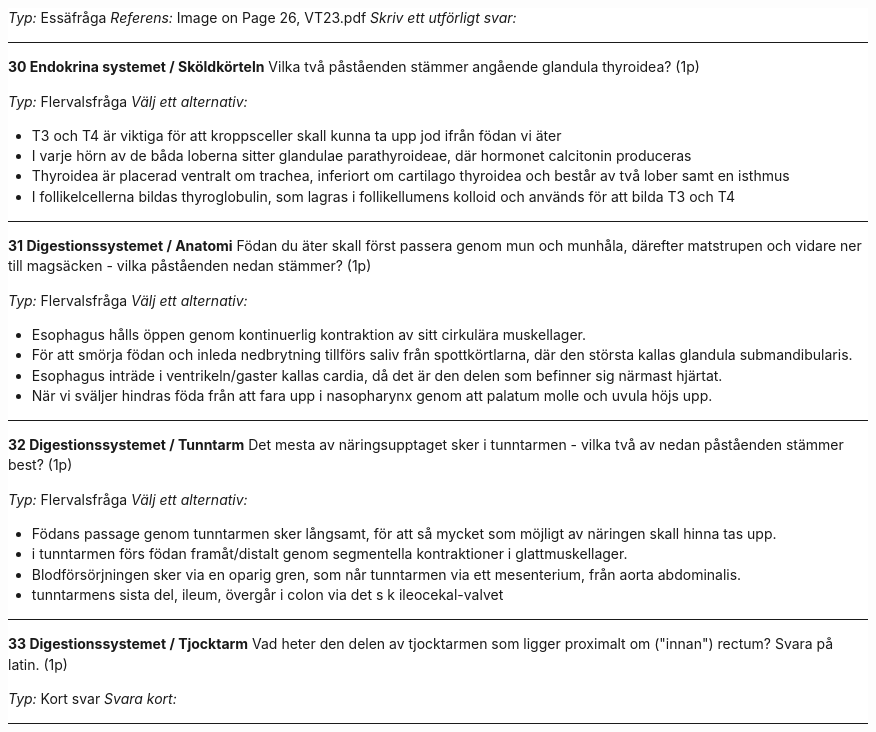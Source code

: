 *Typ:* Essäfråga
*Referens:* Image on Page 26, VT23.pdf
*Skriv ett utförligt svar:*

---

**30 Endokrina systemet / Sköldkörteln**
Vilka två påståenden stämmer angående glandula thyroidea? (1p)

*Typ:* Flervalsfråga
*Välj ett alternativ:*
- T3 och T4 är viktiga för att kroppsceller skall kunna ta upp jod ifrån födan vi äter
- I varje hörn av de båda loberna sitter glandulae parathyroideae, där hormonet calcitonin produceras
- Thyroidea är placerad ventralt om trachea, inferiort om cartilago thyroidea och består av två lober samt en isthmus
- I follikelcellerna bildas thyroglobulin, som lagras i follikellumens kolloid och används för att bilda T3 och T4

---

**31 Digestionssystemet / Anatomi**
Födan du äter skall först passera genom mun och munhåla, därefter matstrupen och vidare ner till magsäcken - vilka påståenden nedan stämmer? (1p)

*Typ:* Flervalsfråga
*Välj ett alternativ:*
- Esophagus hålls öppen genom kontinuerlig kontraktion av sitt cirkulära muskellager.
- För att smörja födan och inleda nedbrytning tillförs saliv från spottkörtlarna, där den största kallas glandula submandibularis.
- Esophagus inträde i ventrikeln/gaster kallas cardia, då det är den delen som befinner sig närmast hjärtat.
- När vi sväljer hindras föda från att fara upp i nasopharynx genom att palatum molle och uvula höjs upp.

---

**32 Digestionssystemet / Tunntarm**
Det mesta av näringsupptaget sker i tunntarmen - vilka två av nedan påståenden stämmer best? (1p)

*Typ:* Flervalsfråga
*Välj ett alternativ:*
- Födans passage genom tunntarmen sker långsamt, för att så mycket som möjligt av näringen skall hinna tas upp.
- i tunntarmen förs födan framåt/distalt genom segmentella kontraktioner i glattmuskellager.
- Blodförsörjningen sker via en oparig gren, som når tunntarmen via ett mesenterium, från aorta abdominalis.
- tunntarmens sista del, ileum, övergår i colon via det s k ileocekal-valvet

---

**33 Digestionssystemet / Tjocktarm**
Vad heter den delen av tjocktarmen som ligger proximalt om ("innan") rectum? Svara på latin. (1p)

*Typ:* Kort svar
*Svara kort:*

---